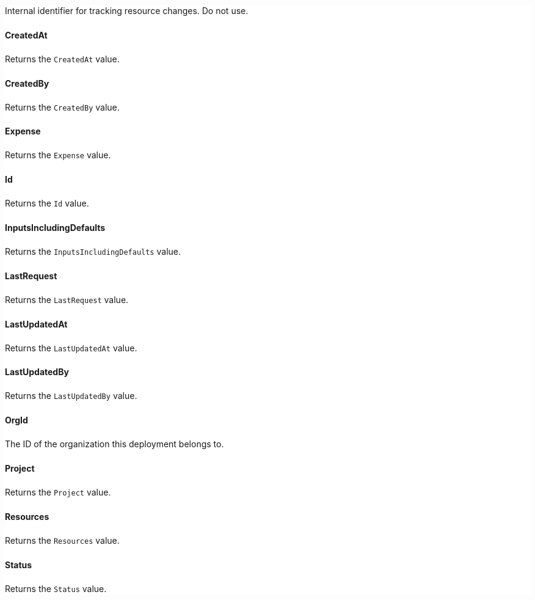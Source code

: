 Internal identifier for tracking resource changes. Do not use.

#### CreatedAt

Returns the <code>CreatedAt</code> value.

#### CreatedBy

Returns the <code>CreatedBy</code> value.

#### Expense

Returns the <code>Expense</code> value.

#### Id

Returns the <code>Id</code> value.

#### InputsIncludingDefaults

Returns the <code>InputsIncludingDefaults</code> value.

#### LastRequest

Returns the <code>LastRequest</code> value.

#### LastUpdatedAt

Returns the <code>LastUpdatedAt</code> value.

#### LastUpdatedBy

Returns the <code>LastUpdatedBy</code> value.

#### OrgId

The ID of the organization this deployment belongs to.

#### Project

Returns the <code>Project</code> value.

#### Resources

Returns the <code>Resources</code> value.

#### Status

Returns the <code>Status</code> value.

